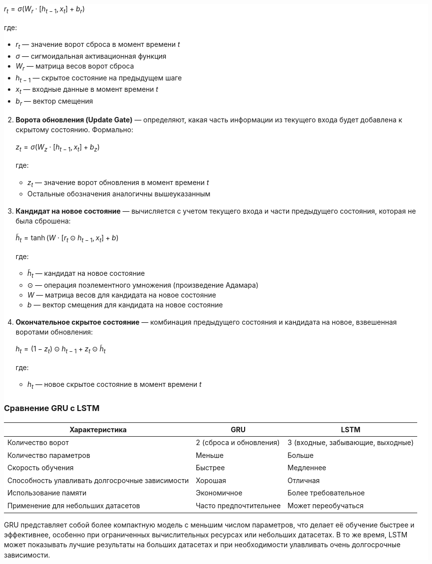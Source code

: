    $r_t = \sigma(W_r \cdot [h_{t-1}, x_t] + b_r)$

   где:
   - $r_t$ — значение ворот сброса в момент времени $t$
   - $\sigma$ — сигмоидальная активационная функция
   - $W_r$ — матрица весов ворот сброса
   - $h_{t-1}$ — скрытое состояние на предыдущем шаге
   - $x_t$ — входные данные в момент времени $t$
   - $b_r$ — вектор смещения

2. **Ворота обновления (Update Gate)** — определяют, какая часть информации из текущего входа будет добавлена к скрытому состоянию. Формально:

   $z_t = \sigma(W_z \cdot [h_{t-1}, x_t] + b_z)$

   где:
   - $z_t$ — значение ворот обновления в момент времени $t$
   - Остальные обозначения аналогичны вышеуказанным

3. **Кандидат на новое состояние** — вычисляется с учетом текущего входа и части предыдущего состояния, которая не была сброшена:

   $\tilde{h}_t = \tanh(W \cdot [r_t \odot h_{t-1}, x_t] + b)$

   где:
   - $\tilde{h}_t$ — кандидат на новое состояние
   - $\odot$ — операция поэлементного умножения (произведение Адамара)
   - $W$ — матрица весов для кандидата на новое состояние
   - $b$ — вектор смещения для кандидата на новое состояние

4. **Окончательное скрытое состояние** — комбинация предыдущего состояния и кандидата на новое, взвешенная воротами обновления:

   $h_t = (1 - z_t) \odot h_{t-1} + z_t \odot \tilde{h}_t$

   где:
   - $h_t$ — новое скрытое состояние в момент времени $t$

### Сравнение GRU с LSTM

| Характеристика | GRU | LSTM |
|---------------|-----|------|
| Количество ворот | 2 (сброса и обновления) | 3 (входные, забывающие, выходные) |
| Количество параметров | Меньше | Больше |
| Скорость обучения | Быстрее | Медленнее |
| Способность улавливать долгосрочные зависимости | Хорошая | Отличная |
| Использование памяти | Экономичное | Более требовательное |
| Применение для небольших датасетов | Часто предпочтительнее | Может переобучаться |

GRU представляет собой более компактную модель с меньшим числом параметров, что делает её обучение быстрее и эффективнее, особенно при ограниченных вычислительных ресурсах или небольших датасетах. В то же время, LSTM может показывать лучшие результаты на больших датасетах и при необходимости улавливать очень долгосрочные зависимости.
